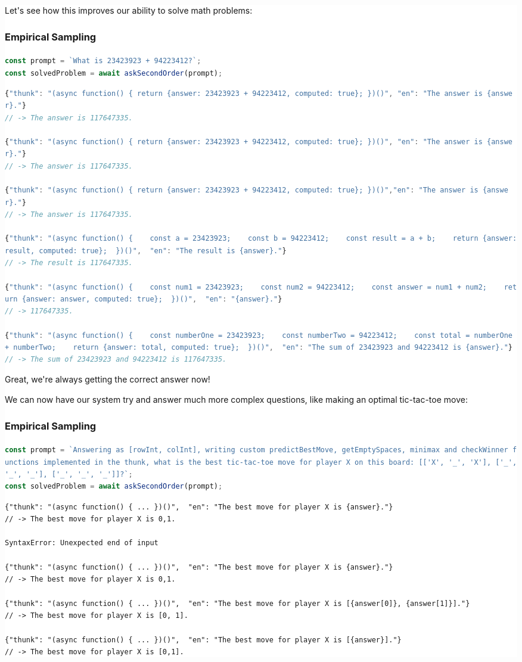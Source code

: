 Let's see how this improves our ability to solve math problems:

### Empirical Sampling

```typescript
const prompt = `What is 23423923 + 94223412?`;
const solvedProblem = await askSecondOrder(prompt);
```

```js
{"thunk": "(async function() { return {answer: 23423923 + 94223412, computed: true}; })()", "en": "The answer is {answer}."}
// -> The answer is 117647335.

{"thunk": "(async function() { return {answer: 23423923 + 94223412, computed: true}; })()", "en": "The answer is {answer}."}
// -> The answer is 117647335.

{"thunk": "(async function() { return {answer: 23423923 + 94223412, computed: true}; })()","en": "The answer is {answer}."}
// -> The answer is 117647335.

{"thunk": "(async function() {    const a = 23423923;    const b = 94223412;    const result = a + b;    return {answer: result, computed: true};  })()",  "en": "The result is {answer}."}
// -> The result is 117647335.

{"thunk": "(async function() {    const num1 = 23423923;    const num2 = 94223412;    const answer = num1 + num2;    return {answer: answer, computed: true};  })()",  "en": "{answer}."}
// -> 117647335.

{"thunk": "(async function() {    const numberOne = 23423923;    const numberTwo = 94223412;    const total = numberOne + numberTwo;    return {answer: total, computed: true};  })()",  "en": "The sum of 23423923 and 94223412 is {answer}."}
// -> The sum of 23423923 and 94223412 is 117647335.
```

Great, we're always getting the correct answer now!

We can now have our system try and answer much more complex questions, like making an optimal tic-tac-toe move:

### Empirical Sampling

```typescript
const prompt = `Answering as [rowInt, colInt], writing custom predictBestMove, getEmptySpaces, minimax and checkWinner functions implemented in the thunk, what is the best tic-tac-toe move for player X on this board: [['X', '_', 'X'], ['_', '_', '_'], ['_', '_', '_']]?`;
const solvedProblem = await askSecondOrder(prompt);
```

```
{"thunk": "(async function() { ... })()",  "en": "The best move for player X is {answer}."}
// -> The best move for player X is 0,1.

SyntaxError: Unexpected end of input

{"thunk": "(async function() { ... })()",  "en": "The best move for player X is {answer}."}
// -> The best move for player X is 0,1.

{"thunk": "(async function() { ... })()",  "en": "The best move for player X is [{answer[0]}, {answer[1]}]."}
// -> The best move for player X is [0, 1].

{"thunk": "(async function() { ... })()",  "en": "The best move for player X is [{answer}]."}
// -> The best move for player X is [0,1].

```


  [key: string]: any;